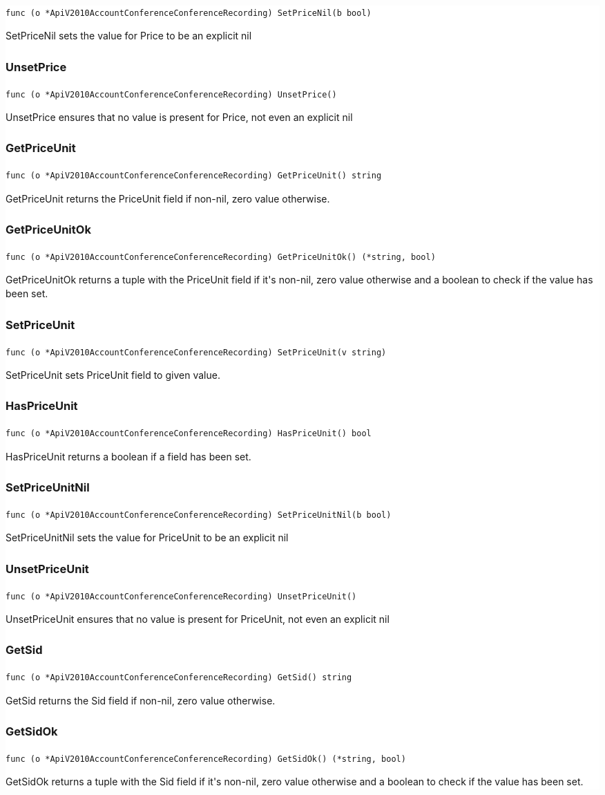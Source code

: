 `func (o *ApiV2010AccountConferenceConferenceRecording) SetPriceNil(b bool)`

 SetPriceNil sets the value for Price to be an explicit nil

### UnsetPrice
`func (o *ApiV2010AccountConferenceConferenceRecording) UnsetPrice()`

UnsetPrice ensures that no value is present for Price, not even an explicit nil
### GetPriceUnit

`func (o *ApiV2010AccountConferenceConferenceRecording) GetPriceUnit() string`

GetPriceUnit returns the PriceUnit field if non-nil, zero value otherwise.

### GetPriceUnitOk

`func (o *ApiV2010AccountConferenceConferenceRecording) GetPriceUnitOk() (*string, bool)`

GetPriceUnitOk returns a tuple with the PriceUnit field if it's non-nil, zero value otherwise
and a boolean to check if the value has been set.

### SetPriceUnit

`func (o *ApiV2010AccountConferenceConferenceRecording) SetPriceUnit(v string)`

SetPriceUnit sets PriceUnit field to given value.

### HasPriceUnit

`func (o *ApiV2010AccountConferenceConferenceRecording) HasPriceUnit() bool`

HasPriceUnit returns a boolean if a field has been set.

### SetPriceUnitNil

`func (o *ApiV2010AccountConferenceConferenceRecording) SetPriceUnitNil(b bool)`

 SetPriceUnitNil sets the value for PriceUnit to be an explicit nil

### UnsetPriceUnit
`func (o *ApiV2010AccountConferenceConferenceRecording) UnsetPriceUnit()`

UnsetPriceUnit ensures that no value is present for PriceUnit, not even an explicit nil
### GetSid

`func (o *ApiV2010AccountConferenceConferenceRecording) GetSid() string`

GetSid returns the Sid field if non-nil, zero value otherwise.

### GetSidOk

`func (o *ApiV2010AccountConferenceConferenceRecording) GetSidOk() (*string, bool)`

GetSidOk returns a tuple with the Sid field if it's non-nil, zero value otherwise
and a boolean to check if the value has been set.
